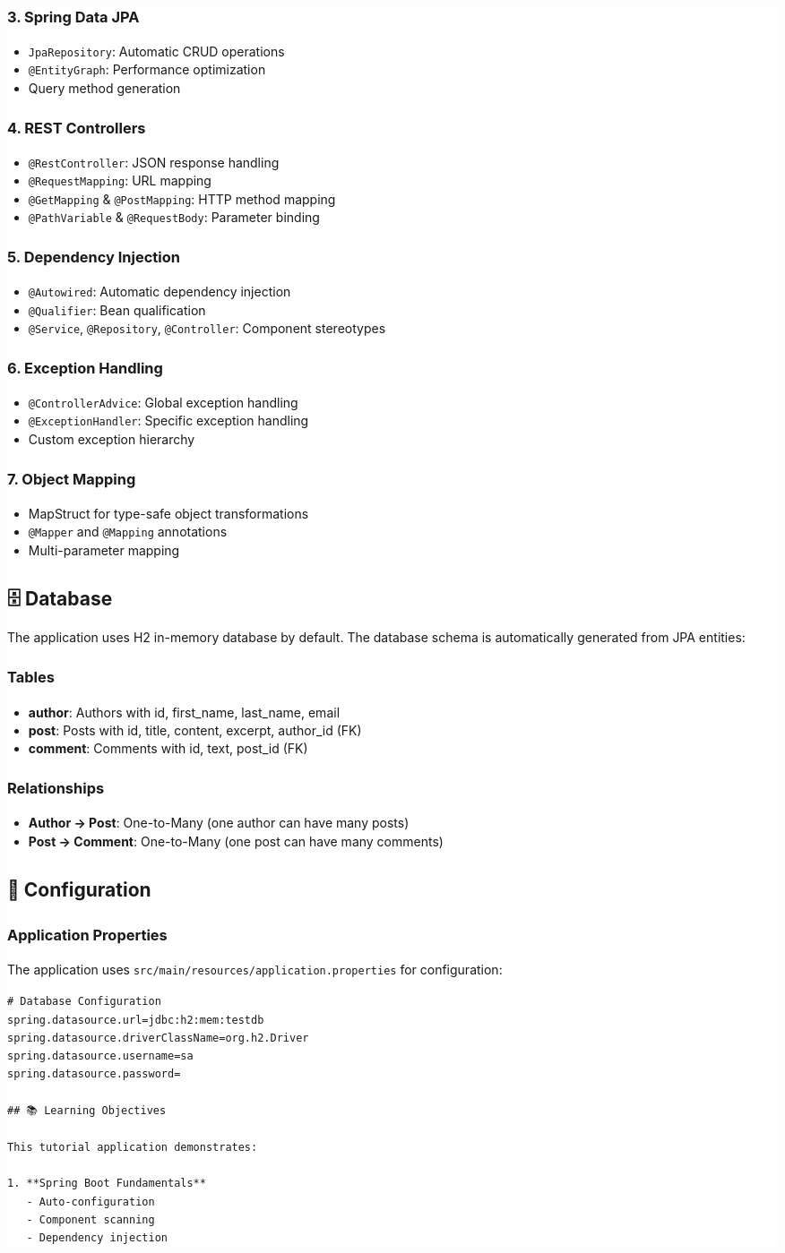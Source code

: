 ### 3. **Spring Data JPA**
- `JpaRepository`: Automatic CRUD operations
- `@EntityGraph`: Performance optimization
- Query method generation

### 4. **REST Controllers**
- `@RestController`: JSON response handling
- `@RequestMapping`: URL mapping
- `@GetMapping` & `@PostMapping`: HTTP method mapping
- `@PathVariable` & `@RequestBody`: Parameter binding

### 5. **Dependency Injection**
- `@Autowired`: Automatic dependency injection
- `@Qualifier`: Bean qualification
- `@Service`, `@Repository`, `@Controller`: Component stereotypes

### 6. **Exception Handling**
- `@ControllerAdvice`: Global exception handling
- `@ExceptionHandler`: Specific exception handling
- Custom exception hierarchy

### 7. **Object Mapping**
- MapStruct for type-safe object transformations
- `@Mapper` and `@Mapping` annotations
- Multi-parameter mapping

## 🗄️ Database

The application uses H2 in-memory database by default. The database schema is automatically generated from JPA entities:

### Tables
- **author**: Authors with id, first_name, last_name, email
- **post**: Posts with id, title, content, excerpt, author_id (FK)
- **comment**: Comments with id, text, post_id (FK)

### Relationships
- **Author → Post**: One-to-Many (one author can have many posts)
- **Post → Comment**: One-to-Many (one post can have many comments)

## 🔧 Configuration

### Application Properties
The application uses `src/main/resources/application.properties` for configuration:

```properties
# Database Configuration
spring.datasource.url=jdbc:h2:mem:testdb
spring.datasource.driverClassName=org.h2.Driver
spring.datasource.username=sa
spring.datasource.password=

## 📚 Learning Objectives

This tutorial application demonstrates:

1. **Spring Boot Fundamentals**
   - Auto-configuration
   - Component scanning
   - Dependency injection

```